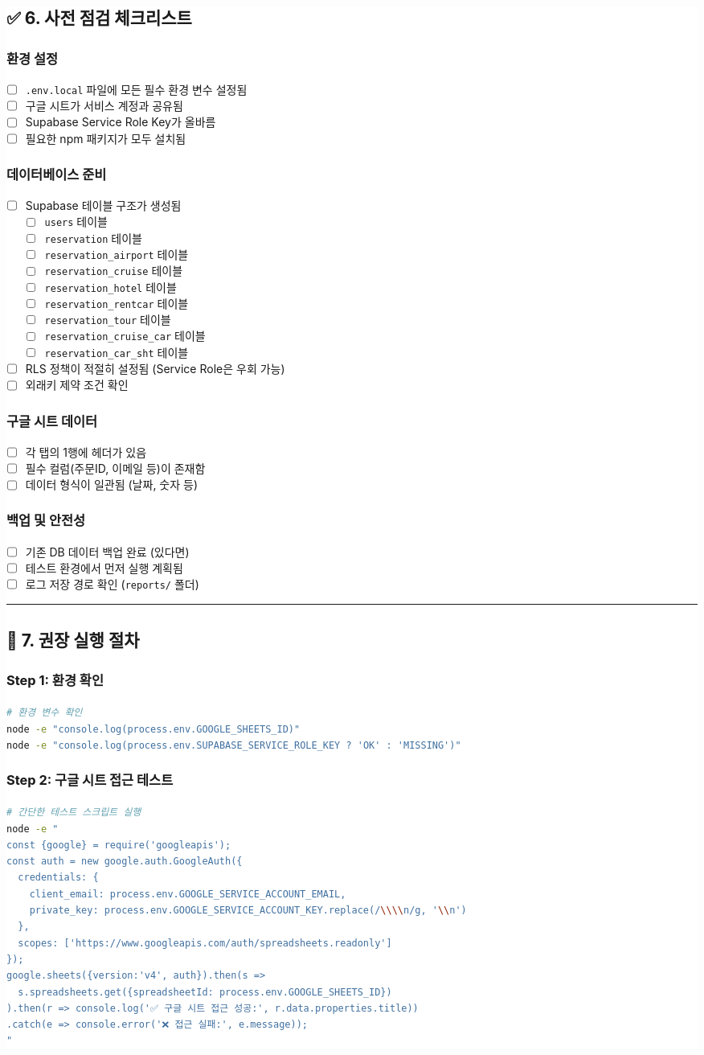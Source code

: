 
## ✅ 6. 사전 점검 체크리스트

### 환경 설정
- [ ] `.env.local` 파일에 모든 필수 환경 변수 설정됨
- [ ] 구글 시트가 서비스 계정과 공유됨
- [ ] Supabase Service Role Key가 올바름
- [ ] 필요한 npm 패키지가 모두 설치됨

### 데이터베이스 준비
- [ ] Supabase 테이블 구조가 생성됨
  - [ ] `users` 테이블
  - [ ] `reservation` 테이블
  - [ ] `reservation_airport` 테이블
  - [ ] `reservation_cruise` 테이블
  - [ ] `reservation_hotel` 테이블
  - [ ] `reservation_rentcar` 테이블
  - [ ] `reservation_tour` 테이블
  - [ ] `reservation_cruise_car` 테이블
  - [ ] `reservation_car_sht` 테이블
- [ ] RLS 정책이 적절히 설정됨 (Service Role은 우회 가능)
- [ ] 외래키 제약 조건 확인

### 구글 시트 데이터
- [ ] 각 탭의 1행에 헤더가 있음
- [ ] 필수 컬럼(주문ID, 이메일 등)이 존재함
- [ ] 데이터 형식이 일관됨 (날짜, 숫자 등)

### 백업 및 안전성
- [ ] 기존 DB 데이터 백업 완료 (있다면)
- [ ] 테스트 환경에서 먼저 실행 계획됨
- [ ] 로그 저장 경로 확인 (`reports/` 폴더)

---

## 🚀 7. 권장 실행 절차

### Step 1: 환경 확인
```bash
# 환경 변수 확인
node -e "console.log(process.env.GOOGLE_SHEETS_ID)"
node -e "console.log(process.env.SUPABASE_SERVICE_ROLE_KEY ? 'OK' : 'MISSING')"
```

### Step 2: 구글 시트 접근 테스트
```bash
# 간단한 테스트 스크립트 실행
node -e "
const {google} = require('googleapis');
const auth = new google.auth.GoogleAuth({
  credentials: {
    client_email: process.env.GOOGLE_SERVICE_ACCOUNT_EMAIL,
    private_key: process.env.GOOGLE_SERVICE_ACCOUNT_KEY.replace(/\\\\n/g, '\\n')
  },
  scopes: ['https://www.googleapis.com/auth/spreadsheets.readonly']
});
google.sheets({version:'v4', auth}).then(s => 
  s.spreadsheets.get({spreadsheetId: process.env.GOOGLE_SHEETS_ID})
).then(r => console.log('✅ 구글 시트 접근 성공:', r.data.properties.title))
.catch(e => console.error('❌ 접근 실패:', e.message));
"
```